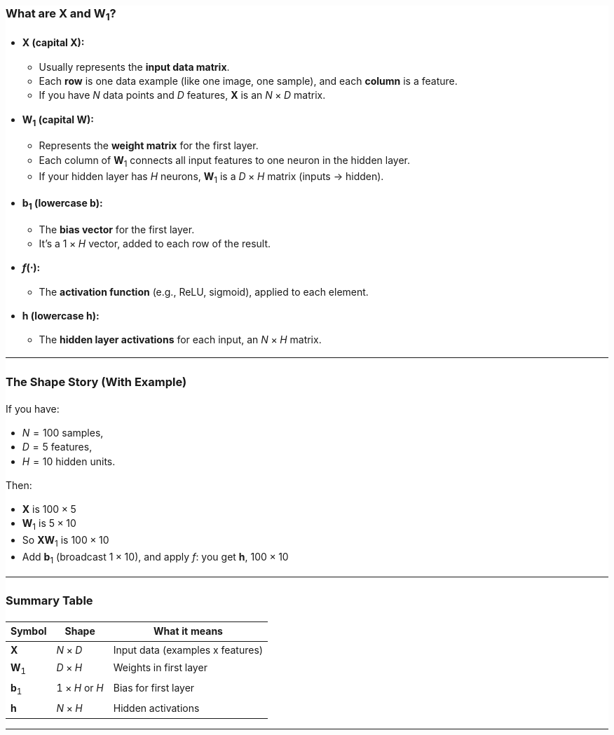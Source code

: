 ### What are $\mathbf{X}$ and $\mathbf{W}_1$?

- **$\mathbf{X}$ (capital X):**  
  - Usually represents the **input data matrix**.  
  - Each **row** is one data example (like one image, one sample), and each **column** is a feature.  
  - If you have $N$ data points and $D$ features, $\mathbf{X}$ is an $N \times D$ matrix.

- **$\mathbf{W}_1$ (capital W):**
  - Represents the **weight matrix** for the first layer.
  - Each column of $\mathbf{W}_1$ connects all input features to one neuron in the hidden layer.
  - If your hidden layer has $H$ neurons, $\mathbf{W}_1$ is a $D \times H$ matrix (inputs $\rightarrow$ hidden).

- **$\mathbf{b}_1$ (lowercase b):**
  - The **bias vector** for the first layer.
  - It’s a $1 \times H$ vector, added to each row of the result.

- **$f(\cdot)$:**
  - The **activation function** (e.g., ReLU, sigmoid), applied to each element.

- **$\mathbf{h}$ (lowercase h):**
  - The **hidden layer activations** for each input, an $N \times H$ matrix.

---

### The Shape Story (With Example)

If you have:
- $N = 100$ samples,
- $D = 5$ features,
- $H = 10$ hidden units.

Then:
- $\mathbf{X}$ is $100 \times 5$
- $\mathbf{W}_1$ is $5 \times 10$
- So $\mathbf{X}\mathbf{W}_1$ is $100 \times 10$
- Add $\mathbf{b}_1$ (broadcast $1 \times 10$), and apply $f$: you get $\mathbf{h}$, $100 \times 10$

---

### Summary Table

| Symbol        | Shape                    | What it means              |
| ------------- | ------------------------ | -------------------------- |
| $\mathbf{X}$    | $N \times D$               | Input data (examples x features) |
| $\mathbf{W}_1$  | $D \times H$               | Weights in first layer     |
| $\mathbf{b}_1$  | $1 \times H$ or $H$        | Bias for first layer       |
| $\mathbf{h}$    | $N \times H$               | Hidden activations         |

---
